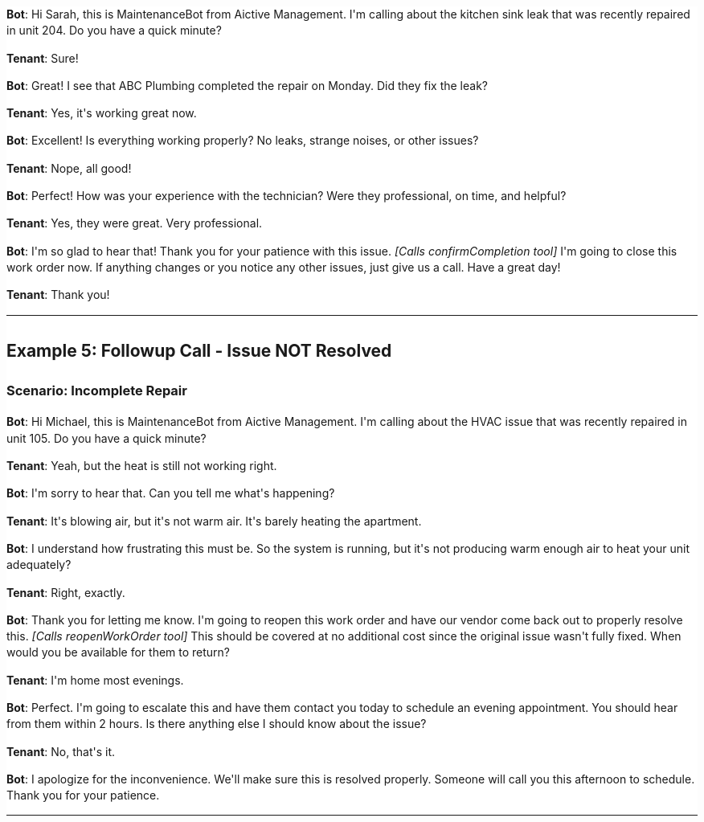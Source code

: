 **Bot**: Hi Sarah, this is MaintenanceBot from Aictive Management. I'm calling about the kitchen sink leak that was recently repaired in unit 204. Do you have a quick minute?

**Tenant**: Sure!

**Bot**: Great! I see that ABC Plumbing completed the repair on Monday. Did they fix the leak?

**Tenant**: Yes, it's working great now.

**Bot**: Excellent! Is everything working properly? No leaks, strange noises, or other issues?

**Tenant**: Nope, all good!

**Bot**: Perfect! How was your experience with the technician? Were they professional, on time, and helpful?

**Tenant**: Yes, they were great. Very professional.

**Bot**: I'm so glad to hear that! Thank you for your patience with this issue. *[Calls confirmCompletion tool]* I'm going to close this work order now. If anything changes or you notice any other issues, just give us a call. Have a great day!

**Tenant**: Thank you!

---

## Example 5: Followup Call - Issue NOT Resolved

### Scenario: Incomplete Repair

**Bot**: Hi Michael, this is MaintenanceBot from Aictive Management. I'm calling about the HVAC issue that was recently repaired in unit 105. Do you have a quick minute?

**Tenant**: Yeah, but the heat is still not working right.

**Bot**: I'm sorry to hear that. Can you tell me what's happening?

**Tenant**: It's blowing air, but it's not warm air. It's barely heating the apartment.

**Bot**: I understand how frustrating this must be. So the system is running, but it's not producing warm enough air to heat your unit adequately?

**Tenant**: Right, exactly.

**Bot**: Thank you for letting me know. I'm going to reopen this work order and have our vendor come back out to properly resolve this. *[Calls reopenWorkOrder tool]* This should be covered at no additional cost since the original issue wasn't fully fixed. When would you be available for them to return?

**Tenant**: I'm home most evenings.

**Bot**: Perfect. I'm going to escalate this and have them contact you today to schedule an evening appointment. You should hear from them within 2 hours. Is there anything else I should know about the issue?

**Tenant**: No, that's it.

**Bot**: I apologize for the inconvenience. We'll make sure this is resolved properly. Someone will call you this afternoon to schedule. Thank you for your patience.

---